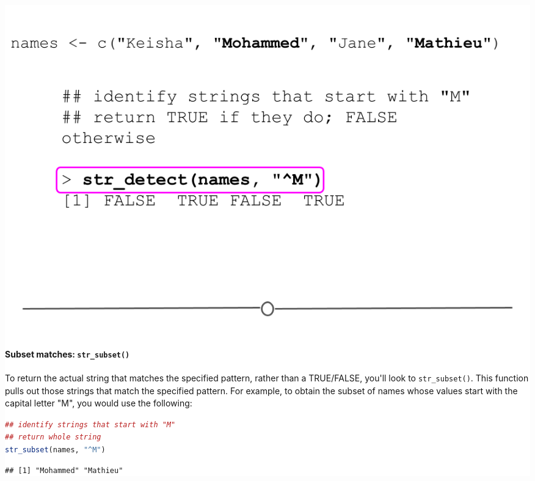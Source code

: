 ![str_detect() returns TRUE for strings that match the specified pattern; FALSE otherwise](images/gslides/145.png)

#### Subset matches: `str_subset()`

To return the actual string that matches the specified pattern, rather than a TRUE/FALSE, you'll look to `str_subset()`. This function pulls out those strings that match the specified pattern. For example, to obtain the subset of names whose values start with the capital letter "M", you would use the following:


```r
## identify strings that start with "M"
## return whole string
str_subset(names, "^M")
```

```
## [1] "Mohammed" "Mathieu"
```
